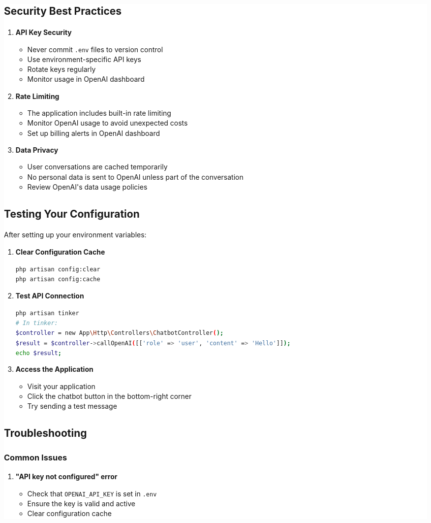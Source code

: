 ## Security Best Practices

1. **API Key Security**

    - Never commit `.env` files to version control
    - Use environment-specific API keys
    - Rotate keys regularly
    - Monitor usage in OpenAI dashboard

2. **Rate Limiting**

    - The application includes built-in rate limiting
    - Monitor OpenAI usage to avoid unexpected costs
    - Set up billing alerts in OpenAI dashboard

3. **Data Privacy**
    - User conversations are cached temporarily
    - No personal data is sent to OpenAI unless part of the conversation
    - Review OpenAI's data usage policies

## Testing Your Configuration

After setting up your environment variables:

1. **Clear Configuration Cache**

    ```bash
    php artisan config:clear
    php artisan config:cache
    ```

2. **Test API Connection**

    ```bash
    php artisan tinker
    # In tinker:
    $controller = new App\Http\Controllers\ChatbotController();
    $result = $controller->callOpenAI([['role' => 'user', 'content' => 'Hello']]);
    echo $result;
    ```

3. **Access the Application**
    - Visit your application
    - Click the chatbot button in the bottom-right corner
    - Try sending a test message

## Troubleshooting

### Common Issues

1. **"API key not configured" error**

    - Check that `OPENAI_API_KEY` is set in `.env`
    - Ensure the key is valid and active
    - Clear configuration cache
